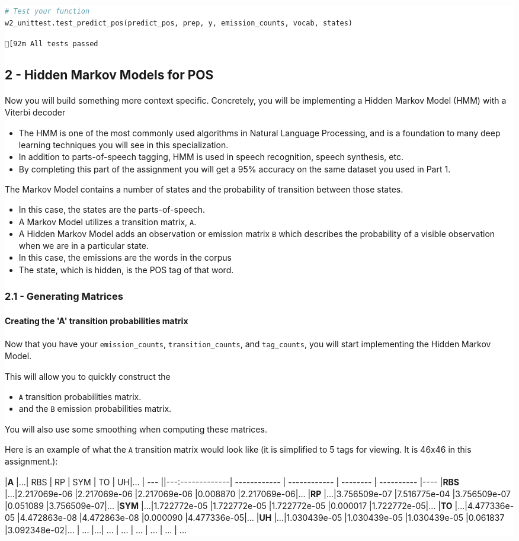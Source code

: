 
```python
# Test your function
w2_unittest.test_predict_pos(predict_pos, prep, y, emission_counts, vocab, states)
```

    [92m All tests passed


<a name='2'></a>
## 2 - Hidden Markov Models for POS

Now you will build something more context specific. Concretely, you will be implementing a Hidden Markov Model (HMM) with a Viterbi decoder
- The HMM is one of the most commonly used algorithms in Natural Language Processing, and is a foundation to many deep learning techniques you will see in this specialization. 
- In addition to parts-of-speech tagging, HMM is used in speech recognition, speech synthesis, etc. 
- By completing this part of the assignment you will get a 95% accuracy on the same dataset you used in Part 1.

The Markov Model contains a number of states and the probability of transition between those states. 
- In this case, the states are the parts-of-speech. 
- A Markov Model utilizes a transition matrix, `A`. 
- A Hidden Markov Model adds an observation or emission matrix `B` which describes the probability of a visible observation when we are in a particular state. 
- In this case, the emissions are the words in the corpus
- The state, which is hidden, is the POS tag of that word.

<a name='2.1'></a>
###  2.1 - Generating Matrices

#### Creating the 'A' transition probabilities matrix
Now that you have your `emission_counts`, `transition_counts`, and `tag_counts`, you will start implementing the Hidden Markov Model. 

This will allow you to quickly construct the 
- `A` transition probabilities matrix.
- and the `B` emission probabilities matrix. 

You will also use some smoothing when computing these matrices. 

Here is an example of what the `A` transition matrix would look like (it is simplified to 5 tags for viewing. It is 46x46 in this assignment.):


|**A**  |...|         RBS  |          RP  |         SYM  |      TO  |          UH|...
| --- ||---:-------------| ------------ | ------------ | -------- | ---------- |----
|**RBS**  |...|2.217069e-06  |2.217069e-06  |2.217069e-06  |0.008870  |2.217069e-06|...
|**RP**   |...|3.756509e-07  |7.516775e-04  |3.756509e-07  |0.051089  |3.756509e-07|...
|**SYM**  |...|1.722772e-05  |1.722772e-05  |1.722772e-05  |0.000017  |1.722772e-05|...
|**TO**   |...|4.477336e-05  |4.472863e-08  |4.472863e-08  |0.000090  |4.477336e-05|...
|**UH**  |...|1.030439e-05  |1.030439e-05  |1.030439e-05  |0.061837  |3.092348e-02|...
| ... |...| ...          | ...          | ...          | ...      | ...        | ...
